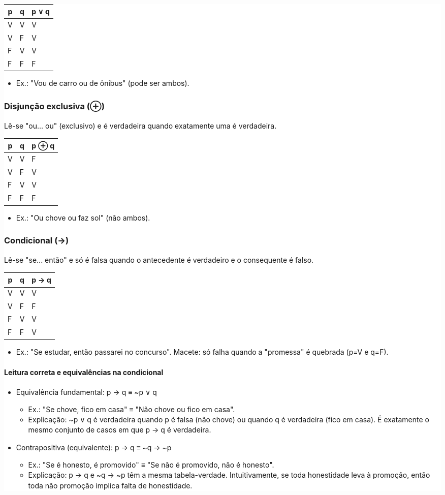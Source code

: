 | p | q | p ∨ q |
|---|---|-------|
| V | V | V     |
| V | F | V     |
| F | V | V     |
| F | F | F     |

- Ex.: "Vou de carro ou de ônibus" (pode ser ambos).

### Disjunção exclusiva (⊕)

Lê-se "ou... ou" (exclusivo) e é verdadeira quando exatamente uma é verdadeira.

| p | q | p ⊕ q |
|---|---|-------|
| V | V | F     |
| V | F | V     |
| F | V | V     |
| F | F | F     |

- Ex.: "Ou chove ou faz sol" (não ambos).

### Condicional (→)

Lê-se "se... então" e só é falsa quando o antecedente é verdadeiro e o consequente é falso.

| p | q | p → q |
|---|---|-------|
| V | V | V     |
| V | F | F     |
| F | V | V     |
| F | F | V     |

- Ex.: "Se estudar, então passarei no concurso". Macete: só falha quando a "promessa" é quebrada (p=V e q=F).

#### Leitura correta e equivalências na condicional

- Equivalência fundamental: p → q ≡ ~p ∨ q
  
  - Ex.: "Se chove, fico em casa" ≡ "Não chove ou fico em casa".
  - Explicação: ~p ∨ q é verdadeira quando p é falsa (não chove) ou quando q é verdadeira (fico em casa). É exatamente o mesmo conjunto de casos em que p → q é verdadeira.

- Contrapositiva (equivalente): p → q ≡ ~q → ~p
  
  - Ex.: "Se é honesto, é promovido" ≡ "Se não é promovido, não é honesto".
  - Explicação: p → q e ~q → ~p têm a mesma tabela-verdade. Intuitivamente, se toda honestidade leva à promoção, então toda não promoção implica falta de honestidade.
